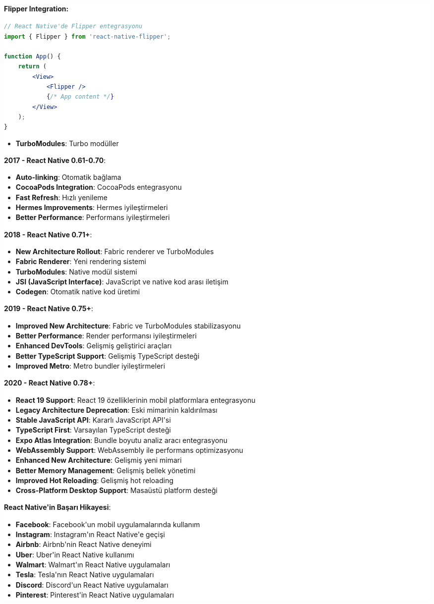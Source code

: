 **Flipper Integration:**
```jsx
// React Native'de Flipper entegrasyonu
import { Flipper } from 'react-native-flipper';

function App() {
    return (
        <View>
            <Flipper />
            {/* App content */}
        </View>
    );
}
```
- **TurboModules**: Turbo modüller

**2017 - React Native 0.61-0.70**:
- **Auto-linking**: Otomatik bağlama
- **CocoaPods Integration**: CocoaPods entegrasyonu
- **Fast Refresh**: Hızlı yenileme
- **Hermes Improvements**: Hermes iyileştirmeleri
- **Better Performance**: Performans iyileştirmeleri

**2018 - React Native 0.71+**:
- **New Architecture Rollout**: Fabric renderer ve TurboModules
- **Fabric Renderer**: Yeni rendering sistemi
- **TurboModules**: Native modül sistemi
- **JSI (JavaScript Interface)**: JavaScript ve native kod arası iletişim
- **Codegen**: Otomatik native kod üretimi

**2019 - React Native 0.75+**:
- **Improved New Architecture**: Fabric ve TurboModules stabilizasyonu
- **Better Performance**: Render performansı iyileştirmeleri
- **Enhanced DevTools**: Gelişmiş geliştirici araçları
- **Better TypeScript Support**: Gelişmiş TypeScript desteği
- **Improved Metro**: Metro bundler iyileştirmeleri

**2020 - React Native 0.78+**:
- **React 19 Support**: React 19 özelliklerinin mobil platformlara entegrasyonu
- **Legacy Architecture Deprecation**: Eski mimarinin kaldırılması
- **Stable JavaScript API**: Kararlı JavaScript API'si
- **TypeScript First**: Varsayılan TypeScript desteği
- **Expo Atlas Integration**: Bundle boyutu analiz aracı entegrasyonu
- **WebAssembly Support**: WebAssembly ile performans optimizasyonu
- **Enhanced New Architecture**: Gelişmiş yeni mimari
- **Better Memory Management**: Gelişmiş bellek yönetimi
- **Improved Hot Reloading**: Gelişmiş hot reloading
- **Cross-Platform Desktop Support**: Masaüstü platform desteği

**React Native'in Başarı Hikayesi**:
- **Facebook**: Facebook'un mobil uygulamalarında kullanım
- **Instagram**: Instagram'ın React Native'e geçişi
- **Airbnb**: Airbnb'nin React Native deneyimi
- **Uber**: Uber'in React Native kullanımı
- **Walmart**: Walmart'ın React Native uygulamaları
- **Tesla**: Tesla'nın React Native uygulamaları
- **Discord**: Discord'un React Native uygulamaları
- **Pinterest**: Pinterest'in React Native uygulamaları
